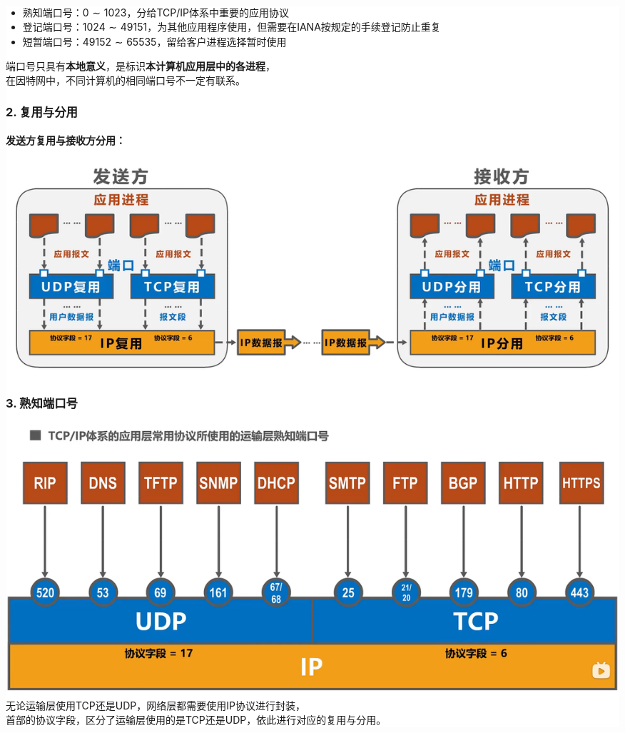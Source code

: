 * 熟知端口号：$0\sim1023$，分给TCP/IP体系中重要的应用协议
* 登记端口号：$1024\sim49151$，为其他应用程序使用，但需要在IANA按规定的手续登记防止重复
* 短暂端口号：$49152\sim65535$，留给客户进程选择暂时使用

端口号只具有**本地意义**，是标识**本计算机应用层中的各进程**，  
在因特网中，不同计算机的相同端口号不一定有联系。

### 2. 复用与分用

**发送方复用与接收方分用：**  
![图 2](images/5-Transport_Layer--02-14_17-17-40.png)

### 3. 熟知端口号

![图 3](images/5-Transport_Layer--02-14_17-18-54.png)  
无论运输层使用TCP还是UDP，网络层都需要使用IP协议进行封装，  
首部的协议字段，区分了运输层使用的是TCP还是UDP，依此进行对应的复用与分用。

